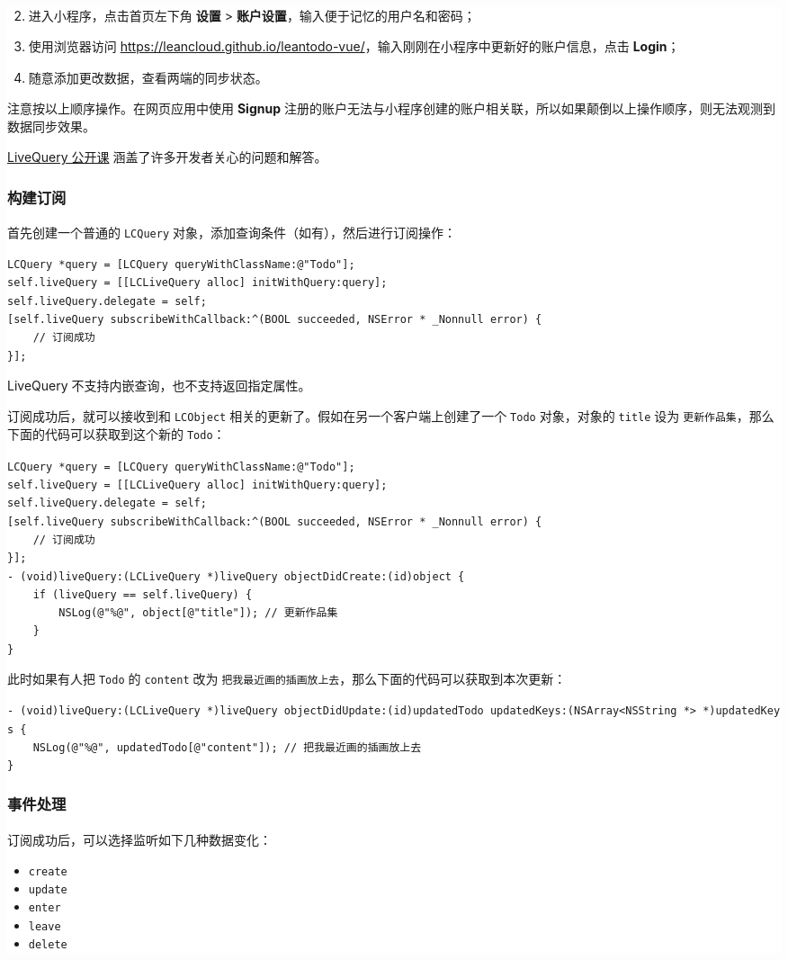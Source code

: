 2. 进入小程序，点击首页左下角 **设置** > **账户设置**，输入便于记忆的用户名和密码；

3. 使用浏览器访问 <https://leancloud.github.io/leantodo-vue/>，输入刚刚在小程序中更新好的账户信息，点击 **Login**；

4. 随意添加更改数据，查看两端的同步状态。

注意按以上顺序操作。在网页应用中使用 **Signup** 注册的账户无法与小程序创建的账户相关联，所以如果颠倒以上操作顺序，则无法观测到数据同步效果。

[LiveQuery 公开课](http://www.bilibili.com/video/av11291992/) 涵盖了许多开发者关心的问题和解答。

### 构建订阅

首先创建一个普通的 `LCQuery` 对象，添加查询条件（如有），然后进行订阅操作：

```objc
LCQuery *query = [LCQuery queryWithClassName:@"Todo"];
self.liveQuery = [[LCLiveQuery alloc] initWithQuery:query];
self.liveQuery.delegate = self;
[self.liveQuery subscribeWithCallback:^(BOOL succeeded, NSError * _Nonnull error) {
    // 订阅成功
}];
```


LiveQuery 不支持内嵌查询，也不支持返回指定属性。

订阅成功后，就可以接收到和 `LCObject` 相关的更新了。假如在另一个客户端上创建了一个 `Todo` 对象，对象的 `title` 设为 `更新作品集`，那么下面的代码可以获取到这个新的 `Todo`：

```objc
LCQuery *query = [LCQuery queryWithClassName:@"Todo"];
self.liveQuery = [[LCLiveQuery alloc] initWithQuery:query];
self.liveQuery.delegate = self;
[self.liveQuery subscribeWithCallback:^(BOOL succeeded, NSError * _Nonnull error) {
    // 订阅成功
}];
- (void)liveQuery:(LCLiveQuery *)liveQuery objectDidCreate:(id)object {
    if (liveQuery == self.liveQuery) {
        NSLog(@"%@", object[@"title"]); // 更新作品集
    }
}
```


此时如果有人把 `Todo` 的 `content` 改为 `把我最近画的插画放上去`，那么下面的代码可以获取到本次更新：

```objc
- (void)liveQuery:(LCLiveQuery *)liveQuery objectDidUpdate:(id)updatedTodo updatedKeys:(NSArray<NSString *> *)updatedKeys {
    NSLog(@"%@", updatedTodo[@"content"]); // 把我最近画的插画放上去
}
```


### 事件处理

订阅成功后，可以选择监听如下几种数据变化：

- `create`
- `update`
- `enter`
- `leave`
- `delete`
